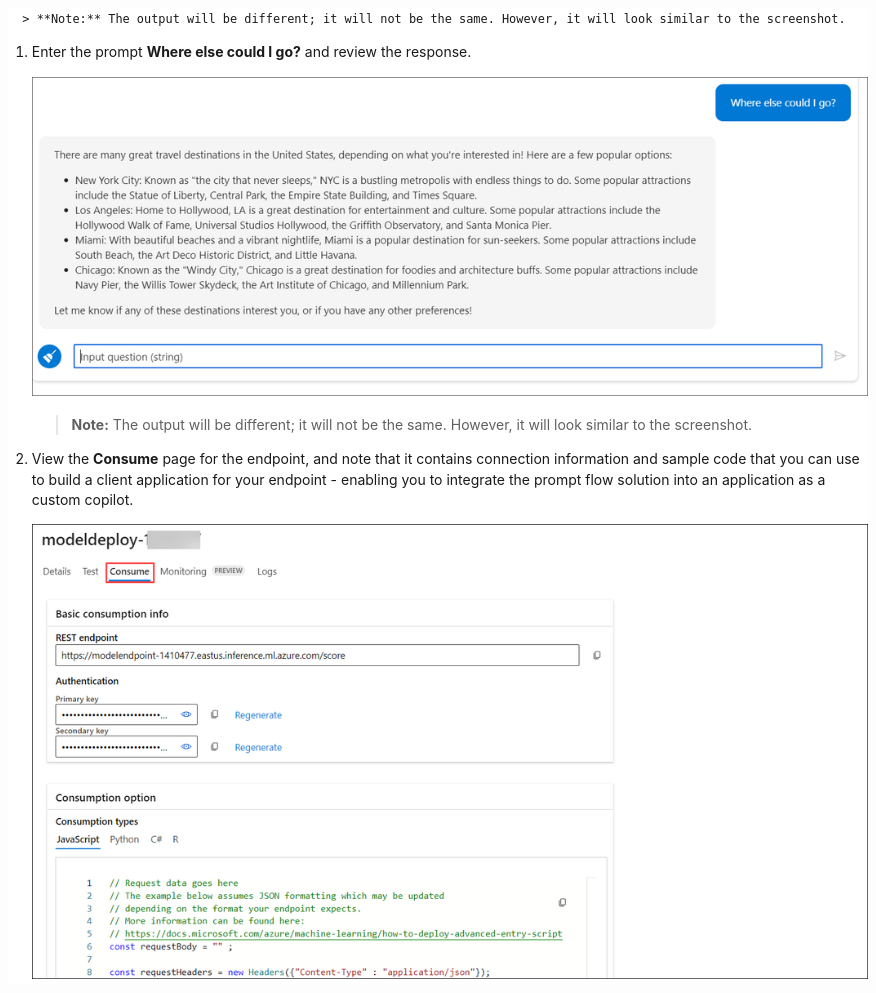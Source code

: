       > **Note:** The output will be different; it will not be the same. However, it will look similar to the screenshot.

1. Enter the prompt **Where else could I go?** and review the response.

      ![](./media/image-33-1.png)

      > **Note:** The output will be different; it will not be the same. However, it will look similar to the screenshot.

1. View the **Consume** page for the endpoint, and note that it contains connection information and sample code that you can use to build a client application for your endpoint - enabling you to integrate the prompt flow solution into an application as a custom copilot.

      ![](./media/modelendpoints-1.png)
